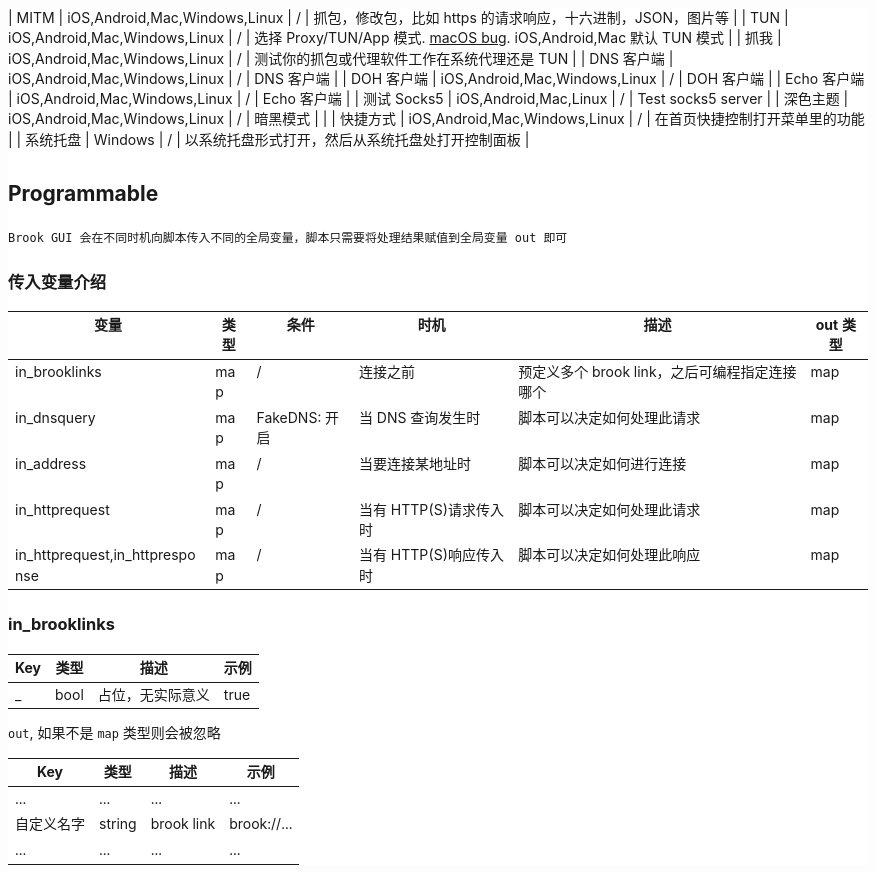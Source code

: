 | MITM | iOS,Android,Mac,Windows,Linux | / | 抓包，修改包，比如 https 的请求响应，十六进制，JSON，图片等 |
| TUN           | iOS,Android,Mac,Windows,Linux             | /                                           | 选择 Proxy/TUN/App 模式. [macOS bug](https://www.txthinking.com/talks/articles/macos-bug.article). iOS,Android,Mac 默认 TUN 模式 |
| 抓我    | iOS,Android,Mac,Windows,Linux | /                                           | 测试你的抓包或代理软件工作在系统代理还是 TUN                                                                                                                                                                |
| DNS 客户端    | iOS,Android,Mac,Windows,Linux | /                                           | DNS 客户端                                                                                                                              |
| DOH 客户端    | iOS,Android,Mac,Windows,Linux | /                                           | DOH 客户端                                                                                                                              |
| Echo 客户端    | iOS,Android,Mac,Windows,Linux | /                                           | Echo 客户端                                                                    |
| 测试 Socks5    | iOS,Android,Mac,Linux | /                                           | Test socks5 server                                                                    |
| 深色主题      | iOS,Android,Mac,Windows,Linux | /                                           | 暗黑模式                                                                                                                                                                                                    |     |
| 快捷方式      | iOS,Android,Mac,Windows,Linux | /                                           | 在首页快捷控制打开菜单里的功能                                                                                                                                                                              |
| 系统托盘      | Windows                       | /                                           | 以系统托盘形式打开，然后从系统托盘处打开控制面板                                                                                                                                                            |

## Programmable

```
Brook GUI 会在不同时机向脚本传入不同的全局变量，脚本只需要将处理结果赋值到全局变量 out 即可
```

### 传入变量介绍

| 变量                           | 类型 | 条件          | 时机                   | 描述                       | out 类型 |
| ------------------------------ | ---- | ------------- | ---------------------- | -------------------------- | -------- |
| in_brooklinks                  | map  | / | 连接之前  | 预定义多个 brook link，之后可编程指定连接哪个 | map      |
| in_dnsquery                    | map  | FakeDNS: 开启 | 当 DNS 查询发生时      | 脚本可以决定如何处理此请求 | map      |
| in_address                     | map  | /             | 当要连接某地址时       | 脚本可以决定如何进行连接   | map      |
| in_httprequest                 | map  | /             | 当有 HTTP(S)请求传入时 | 脚本可以决定如何处理此请求 | map      |
| in_httprequest,in_httpresponse | map  | /             | 当有 HTTP(S)响应传入时 | 脚本可以决定如何处理此响应 | map      |

### in_brooklinks

| Key    | 类型   | 描述     | 示例       |
| ------ | ------ | -------- | ---------- |
| _ | bool | 占位，无实际意义    | true |

`out`, 如果不是 `map` 类型则会被忽略

| Key          | 类型   | 描述                                                                                               | 示例    |
| ------------ | ------ | -------------------------------------------------------------------------------------------------- | ------- |
| ...    | ... | ... | ... |
| 自定义名字    | string | brook link | brook://...                           |
| ...    | ... | ... | ... |
